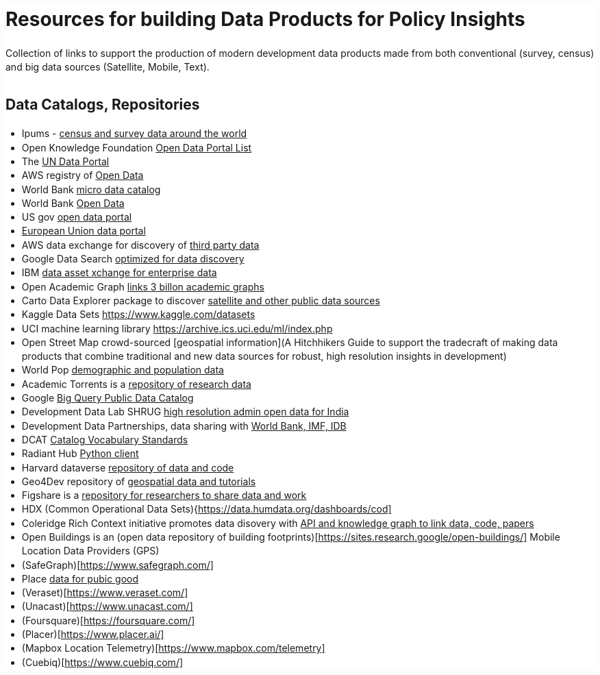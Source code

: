 # Resources for building Data Products for Policy Insights

Collection of links to support the production of modern development data products made from both conventional (survey, census) and big data sources (Satellite, Mobile, Text).


## Data Catalogs, Repositories
* Ipums - [census and survey data around the world](https://www.ipums.org/)
* Open Knowledge Foundation [Open Data Portal List](https://datacatalogs.org/search)
* The [UN Data Portal](http://data.un.org/)
* AWS registry of [Open Data](https://registry.opendata.aws/)
* World Bank [micro data catalog](https://microdata.worldbank.org/index.php/catalog)
* World Bank [Open Data](https://data.worldbank.org/)
* US gov [open data portal](https://www.data.gov/)
* [European Union data portal](https://data.europa.eu/en) 
* AWS data exchange for discovery of [third party data](https://aws.amazon.com/data-exchange/?trk=ps_a134p000006w4fiAAA&trkCampaign=AWSADX_srv_adx_x_ADX-Home&sc_channel=ps&sc_campaign=ps_google_text_Namer_Data-Exchange&sc_outcome=Marketplace&sc_geo=NAMER&sc_publisher=Google&sc_category=Business%20Applications&sc_country=US&sc_detail=data%20exchange&sc_matchtype=p&sc_segment=520927013429&sc_content=Data%20Exchange_p&sc_medium=MKT-P|PS-GO|Non-Brand|Desktop|PA|ADX|Marketplace|US|EN|Text|xx|B2B|PMO21-02873&s_kwcid=AL!4422!3!520927013429!p!!g!!data%20exchange&ef_id=CjwKCAjwo4mIBhBsEiwAKgzXOCPtEsddfmODncsiB49Oi6mhZw3Du3w2D4zMhHV1cBm0G04EV3ZZUxoC6aMQAvD_BwE:G:s&s_kwcid=AL!4422!3!520927013429!p!!g!!data%20exchange)
* Google Data Search [optimized for data discovery](https://datasetsearch.research.google.com/)
* IBM [data asset xchange for enterprise data](https://developer.ibm.com/exchanges/data/) 
* Open Academic Graph [links 3 billon academic graphs](https://www.openacademic.ai/oag/) 
* Carto Data Explorer package to discover [satellite and other public data sources](https://carto.com/blog/spatial-data-observatory-2/)
* Kaggle Data Sets https://www.kaggle.com/datasets
* UCI machine learning library https://archive.ics.uci.edu/ml/index.php
* Open Street Map crowd-sourced [geospatial information](A Hitchhikers Guide to support the tradecraft of making data products that combine traditional and new data sources for robust, high resolution insights in development)
* World Pop [demographic and population data](https://www.worldpop.org/)
* Academic Torrents is a [repository of research data](http://academictorrents.com/)
* Google [Big Query Public Data Catalog](https://cloud.google.com/bigquery/public-data/)
* Development Data Lab SHRUG [high resolution admin open data for India](http://www.devdatalab.org/shrug) 
* Development Data Partnerships, data sharing with [World Bank, IMF, IDB](https://github.com/datapartnership/welcome#get-started)
* DCAT [Catalog Vocabulary Standards](https://www.w3.org/TR/vocab-dcat-2/)
* Radiant Hub [Python client](https://pypi.org/project/radiant-mlhub/)
* Harvard dataverse [repository of data and code](https://dataverse.harvard.edu/)
* Geo4Dev repository of [geospatial data and tutorials](https://www.geo4.dev/)
* Figshare is a [repository for researchers to share data and work](https://figshare.com/)
* HDX (Common Operational Data Sets){https://data.humdata.org/dashboards/cod]
* Coleridge Rich Context initiative promotes data disovery with [API and knowledge graph to link data, code, papers](https://coleridgeinitiative.org/richcontext)
* Open Buildings is an (open data repository of building footprints)[https://sites.research.google/open-buildings/]
Mobile Location Data Providers (GPS)
* (SafeGraph)[https://www.safegraph.com/]
* Place [data for pubic good](https://www.thisisplace.org/)
* (Veraset)[https://www.veraset.com/]
* (Unacast)[https://www.unacast.com/]
* (Foursquare)[https://foursquare.com/]
* (Placer)[https://www.placer.ai/]
* (Mapbox Location Telemetry)[https://www.mapbox.com/telemetry]
* (Cuebiq)[https://www.cuebiq.com/]
